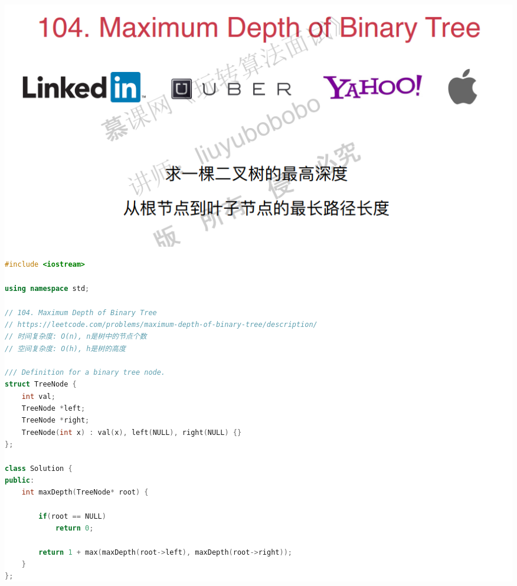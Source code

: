 ![1534160284547](pics/1534160284547.png)



~~~c++
#include <iostream>

using namespace std;

// 104. Maximum Depth of Binary Tree
// https://leetcode.com/problems/maximum-depth-of-binary-tree/description/
// 时间复杂度: O(n), n是树中的节点个数
// 空间复杂度: O(h), h是树的高度

/// Definition for a binary tree node.
struct TreeNode {
    int val;
    TreeNode *left;
    TreeNode *right;
    TreeNode(int x) : val(x), left(NULL), right(NULL) {}
};

class Solution {
public:
    int maxDepth(TreeNode* root) {

        if(root == NULL)
            return 0;

        return 1 + max(maxDepth(root->left), maxDepth(root->right));
    }
};
~~~
